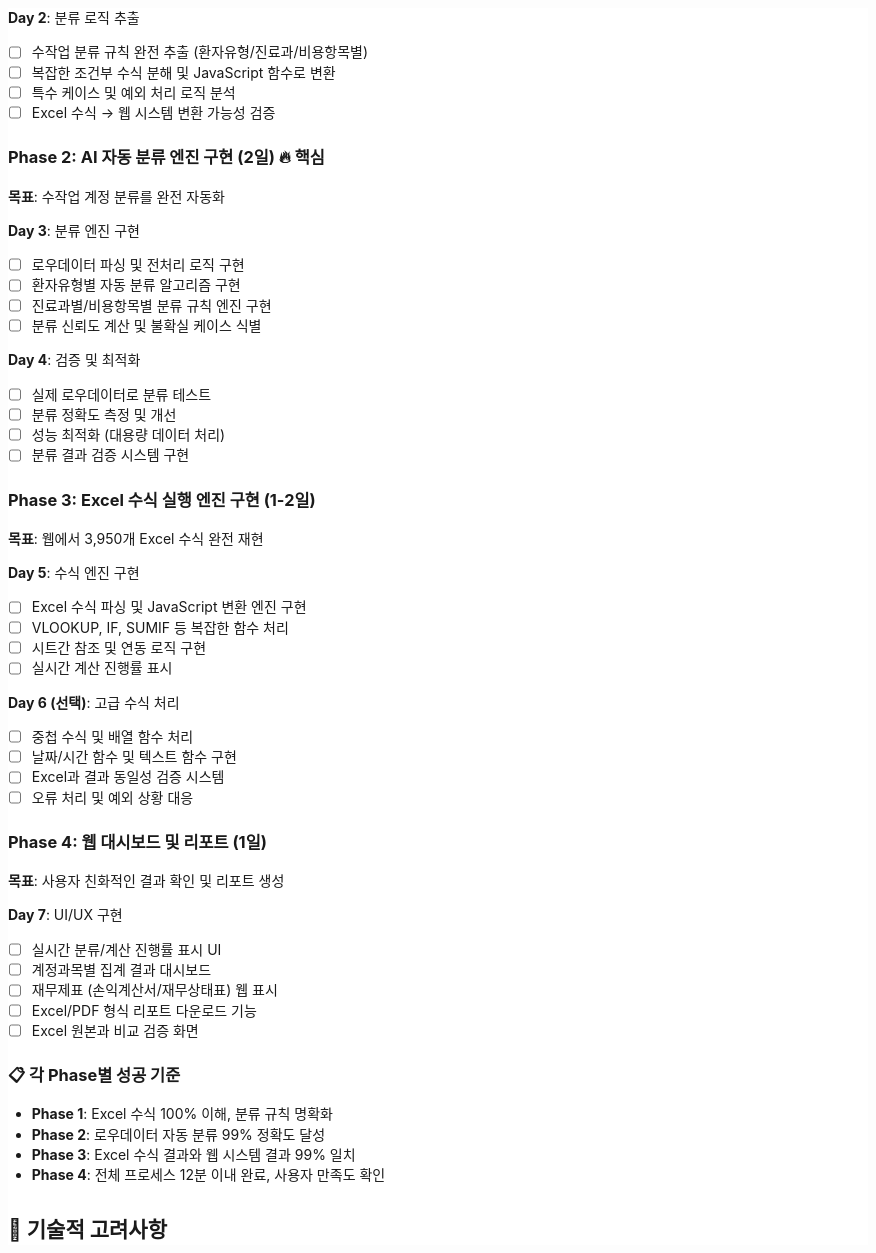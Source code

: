 **Day 2**: 분류 로직 추출
- [ ] 수작업 분류 규칙 완전 추출 (환자유형/진료과/비용항목별)
- [ ] 복잡한 조건부 수식 분해 및 JavaScript 함수로 변환
- [ ] 특수 케이스 및 예외 처리 로직 분석
- [ ] Excel 수식 → 웹 시스템 변환 가능성 검증

### Phase 2: AI 자동 분류 엔진 구현 (2일) 🔥 핵심
**목표**: 수작업 계정 분류를 완전 자동화

**Day 3**: 분류 엔진 구현
- [ ] 로우데이터 파싱 및 전처리 로직 구현
- [ ] 환자유형별 자동 분류 알고리즘 구현
- [ ] 진료과별/비용항목별 분류 규칙 엔진 구현
- [ ] 분류 신뢰도 계산 및 불확실 케이스 식별

**Day 4**: 검증 및 최적화
- [ ] 실제 로우데이터로 분류 테스트
- [ ] 분류 정확도 측정 및 개선
- [ ] 성능 최적화 (대용량 데이터 처리)
- [ ] 분류 결과 검증 시스템 구현

### Phase 3: Excel 수식 실행 엔진 구현 (1-2일)
**목표**: 웹에서 3,950개 Excel 수식 완전 재현

**Day 5**: 수식 엔진 구현
- [ ] Excel 수식 파싱 및 JavaScript 변환 엔진 구현
- [ ] VLOOKUP, IF, SUMIF 등 복잡한 함수 처리
- [ ] 시트간 참조 및 연동 로직 구현
- [ ] 실시간 계산 진행률 표시

**Day 6 (선택)**: 고급 수식 처리
- [ ] 중첩 수식 및 배열 함수 처리
- [ ] 날짜/시간 함수 및 텍스트 함수 구현
- [ ] Excel과 결과 동일성 검증 시스템
- [ ] 오류 처리 및 예외 상황 대응

### Phase 4: 웹 대시보드 및 리포트 (1일)
**목표**: 사용자 친화적인 결과 확인 및 리포트 생성

**Day 7**: UI/UX 구현
- [ ] 실시간 분류/계산 진행률 표시 UI
- [ ] 계정과목별 집계 결과 대시보드
- [ ] 재무제표 (손익계산서/재무상태표) 웹 표시
- [ ] Excel/PDF 형식 리포트 다운로드 기능
- [ ] Excel 원본과 비교 검증 화면

### 📋 각 Phase별 성공 기준
- **Phase 1**: Excel 수식 100% 이해, 분류 규칙 명확화
- **Phase 2**: 로우데이터 자동 분류 99% 정확도 달성
- **Phase 3**: Excel 수식 결과와 웹 시스템 결과 99% 일치
- **Phase 4**: 전체 프로세스 12분 이내 완료, 사용자 만족도 확인

## 🔧 기술적 고려사항
